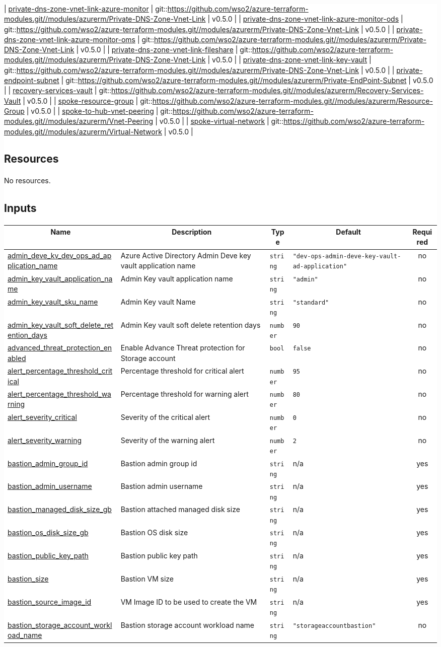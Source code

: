 | <a name="module_private-dns-zone-vnet-link-azure-monitor"></a> [private-dns-zone-vnet-link-azure-monitor](#module\_private-dns-zone-vnet-link-azure-monitor) | git::https://github.com/wso2/azure-terraform-modules.git//modules/azurerm/Private-DNS-Zone-Vnet-Link | v0.5.0 |
| <a name="module_private-dns-zone-vnet-link-azure-monitor-ods"></a> [private-dns-zone-vnet-link-azure-monitor-ods](#module\_private-dns-zone-vnet-link-azure-monitor-ods) | git::https://github.com/wso2/azure-terraform-modules.git//modules/azurerm/Private-DNS-Zone-Vnet-Link | v0.5.0 |
| <a name="module_private-dns-zone-vnet-link-azure-monitor-oms"></a> [private-dns-zone-vnet-link-azure-monitor-oms](#module\_private-dns-zone-vnet-link-azure-monitor-oms) | git::https://github.com/wso2/azure-terraform-modules.git//modules/azurerm/Private-DNS-Zone-Vnet-Link | v0.5.0 |
| <a name="module_private-dns-zone-vnet-link-fileshare"></a> [private-dns-zone-vnet-link-fileshare](#module\_private-dns-zone-vnet-link-fileshare) | git::https://github.com/wso2/azure-terraform-modules.git//modules/azurerm/Private-DNS-Zone-Vnet-Link | v0.5.0 |
| <a name="module_private-dns-zone-vnet-link-key-vault"></a> [private-dns-zone-vnet-link-key-vault](#module\_private-dns-zone-vnet-link-key-vault) | git::https://github.com/wso2/azure-terraform-modules.git//modules/azurerm/Private-DNS-Zone-Vnet-Link | v0.5.0 |
| <a name="module_private-endpoint-subnet"></a> [private-endpoint-subnet](#module\_private-endpoint-subnet) | git::https://github.com/wso2/azure-terraform-modules.git//modules/azurerm/Private-EndPoint-Subnet | v0.5.0 |
| <a name="module_recovery-services-vault"></a> [recovery-services-vault](#module\_recovery-services-vault) | git::https://github.com/wso2/azure-terraform-modules.git//modules/azurerm/Recovery-Services-Vault | v0.5.0 |
| <a name="module_spoke-resource-group"></a> [spoke-resource-group](#module\_spoke-resource-group) | git::https://github.com/wso2/azure-terraform-modules.git//modules/azurerm/Resource-Group | v0.5.0 |
| <a name="module_spoke-to-hub-vnet-peering"></a> [spoke-to-hub-vnet-peering](#module\_spoke-to-hub-vnet-peering) | git::https://github.com/wso2/azure-terraform-modules.git//modules/azurerm/Vnet-Peering | v0.5.0 |
| <a name="module_spoke-virtual-network"></a> [spoke-virtual-network](#module\_spoke-virtual-network) | git::https://github.com/wso2/azure-terraform-modules.git//modules/azurerm/Virtual-Network | v0.5.0 |

## Resources

No resources.

## Inputs

| Name | Description | Type | Default | Required |
|------|-------------|------|---------|:--------:|
| <a name="input_admin_deve_kv_dev_ops_ad_application_name"></a> [admin\_deve\_kv\_dev\_ops\_ad\_application\_name](#input\_admin\_deve\_kv\_dev\_ops\_ad\_application\_name) | Azure Active Directory Admin Deve key vault application name | `string` | `"dev-ops-admin-deve-key-vault-ad-application"` | no |
| <a name="input_admin_key_vault_application_name"></a> [admin\_key\_vault\_application\_name](#input\_admin\_key\_vault\_application\_name) | Admin Key vault application name | `string` | `"admin"` | no |
| <a name="input_admin_key_vault_sku_name"></a> [admin\_key\_vault\_sku\_name](#input\_admin\_key\_vault\_sku\_name) | Admin Key vault Name | `string` | `"standard"` | no |
| <a name="input_admin_key_vault_soft_delete_retention_days"></a> [admin\_key\_vault\_soft\_delete\_retention\_days](#input\_admin\_key\_vault\_soft\_delete\_retention\_days) | Admin Key vault soft delete retention days | `number` | `90` | no |
| <a name="input_advanced_threat_protection_enabled"></a> [advanced\_threat\_protection\_enabled](#input\_advanced\_threat\_protection\_enabled) | Enable Advance Threat protection for Storage account | `bool` | `false` | no |
| <a name="input_alert_percentage_threshold_critical"></a> [alert\_percentage\_threshold\_critical](#input\_alert\_percentage\_threshold\_critical) | Percentage threshold for critical alert | `number` | `95` | no |
| <a name="input_alert_percentage_threshold_warning"></a> [alert\_percentage\_threshold\_warning](#input\_alert\_percentage\_threshold\_warning) | Percentage threshold for warning alert | `number` | `80` | no |
| <a name="input_alert_severity_critical"></a> [alert\_severity\_critical](#input\_alert\_severity\_critical) | Severity of the critical alert | `number` | `0` | no |
| <a name="input_alert_severity_warning"></a> [alert\_severity\_warning](#input\_alert\_severity\_warning) | Severity of the warning alert | `number` | `2` | no |
| <a name="input_bastion_admin_group_id"></a> [bastion\_admin\_group\_id](#input\_bastion\_admin\_group\_id) | Bastion admin group id | `string` | n/a | yes |
| <a name="input_bastion_admin_username"></a> [bastion\_admin\_username](#input\_bastion\_admin\_username) | Bastion admin username | `string` | n/a | yes |
| <a name="input_bastion_managed_disk_size_gb"></a> [bastion\_managed\_disk\_size\_gb](#input\_bastion\_managed\_disk\_size\_gb) | Bastion attached managed disk size | `string` | n/a | yes |
| <a name="input_bastion_os_disk_size_gb"></a> [bastion\_os\_disk\_size\_gb](#input\_bastion\_os\_disk\_size\_gb) | Bastion OS disk size | `string` | n/a | yes |
| <a name="input_bastion_public_key_path"></a> [bastion\_public\_key\_path](#input\_bastion\_public\_key\_path) | Bastion public key path | `string` | n/a | yes |
| <a name="input_bastion_size"></a> [bastion\_size](#input\_bastion\_size) | Bastion VM size | `string` | n/a | yes |
| <a name="input_bastion_source_image_id"></a> [bastion\_source\_image\_id](#input\_bastion\_source\_image\_id) | VM Image ID to be used to create the VM | `string` | n/a | yes |
| <a name="input_bastion_storage_account_workload_name"></a> [bastion\_storage\_account\_workload\_name](#input\_bastion\_storage\_account\_workload\_name) | Bastion storage account workload name | `string` | `"storageaccountbastion"` | no |